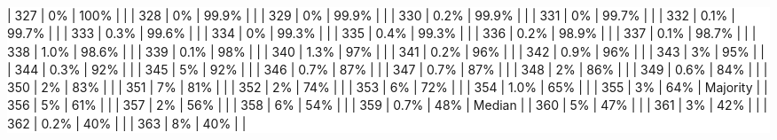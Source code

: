 | 327 | 0% | 100% |  |
| 328 | 0% | 99.9% |  |
| 329 | 0% | 99.9% |  |
| 330 | 0.2% | 99.9% |  |
| 331 | 0% | 99.7% |  |
| 332 | 0.1% | 99.7% |  |
| 333 | 0.3% | 99.6% |  |
| 334 | 0% | 99.3% |  |
| 335 | 0.4% | 99.3% |  |
| 336 | 0.2% | 98.9% |  |
| 337 | 0.1% | 98.7% |  |
| 338 | 1.0% | 98.6% |  |
| 339 | 0.1% | 98% |  |
| 340 | 1.3% | 97% |  |
| 341 | 0.2% | 96% |  |
| 342 | 0.9% | 96% |  |
| 343 | 3% | 95% |  |
| 344 | 0.3% | 92% |  |
| 345 | 5% | 92% |  |
| 346 | 0.7% | 87% |  |
| 347 | 0.7% | 87% |  |
| 348 | 2% | 86% |  |
| 349 | 0.6% | 84% |  |
| 350 | 2% | 83% |  |
| 351 | 7% | 81% |  |
| 352 | 2% | 74% |  |
| 353 | 6% | 72% |  |
| 354 | 1.0% | 65% |  |
| 355 | 3% | 64% | Majority |
| 356 | 5% | 61% |  |
| 357 | 2% | 56% |  |
| 358 | 6% | 54% |  |
| 359 | 0.7% | 48% | Median |
| 360 | 5% | 47% |  |
| 361 | 3% | 42% |  |
| 362 | 0.2% | 40% |  |
| 363 | 8% | 40% |  |
